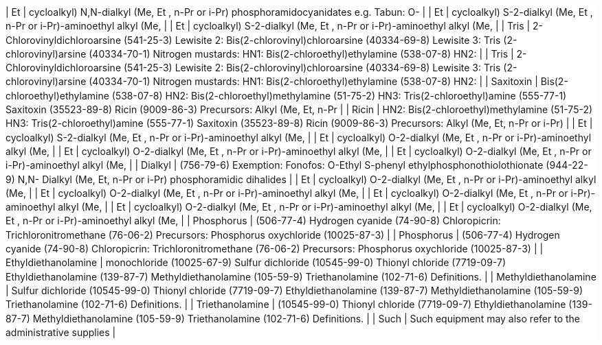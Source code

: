 | Et                             | cycloalkyl) N,N-dialkyl (Me,  Et , n-Pr or i-Pr) phosphoramidocyanidates e.g. Tabun: O-                                                                                                                                 |
| Et                             | cycloalkyl) S-2-dialkyl (Me,  Et , n-Pr or i-Pr)-aminoethyl alkyl (Me,                                                                                                                                                  |
| Et                             | cycloalkyl) S-2-dialkyl (Me,  Et , n-Pr or i-Pr)-aminoethyl alkyl (Me,                                                                                                                                                  |
| Tris                           | 2-Chlorovinyldichloroarsine (541-25-3) Lewisite 2: Bis(2-chlorovinyl)chloroarsine (40334-69-8) Lewisite 3: Tris (2-chlorovinyl)arsine (40334-70-1) Nitrogen mustards: HN1: Bis(2-chloroethyl)ethylamine (538-07-8) HN2: |
| Tris                           | 2-Chlorovinyldichloroarsine (541-25-3) Lewisite 2: Bis(2-chlorovinyl)chloroarsine (40334-69-8) Lewisite 3: Tris (2-chlorovinyl)arsine (40334-70-1) Nitrogen mustards: HN1: Bis(2-chloroethyl)ethylamine (538-07-8) HN2: |
| Saxitoxin                      | Bis(2-chloroethyl)ethylamine (538-07-8) HN2: Bis(2-chloroethyl)methylamine (51-75-2) HN3: Tris(2-chloroethyl)amine (555-77-1) Saxitoxin (35523-89-8) Ricin (9009-86-3) Precursors: Alkyl (Me, Et, n-Pr                  |
| Ricin                          | HN2: Bis(2-chloroethyl)methylamine (51-75-2) HN3: Tris(2-chloroethyl)amine (555-77-1) Saxitoxin (35523-89-8) Ricin (9009-86-3) Precursors: Alkyl (Me, Et, n-Pr or i-Pr)                                                 |
| Et                             | cycloalkyl) S-2-dialkyl (Me,  Et , n-Pr or i-Pr)-aminoethyl alkyl (Me,                                                                                                                                                  |
| Et                             | cycloalkyl) O-2-dialkyl (Me,  Et , n-Pr or i-Pr)-aminoethyl alkyl (Me,                                                                                                                                                  |
| Et                             | cycloalkyl) O-2-dialkyl (Me,  Et , n-Pr or i-Pr)-aminoethyl alkyl (Me,                                                                                                                                                  |
| Et                             | cycloalkyl) O-2-dialkyl (Me,  Et , n-Pr or i-Pr)-aminoethyl alkyl (Me,                                                                                                                                                  |
| Dialkyl                        | (756-79-6) Exemption: Fonofos: O-Ethyl S-phenyl ethylphosphonothiolothionate (944-22-9) N,N- Dialkyl  (Me, Et, n-Pr or i-Pr) phosphoramidic dihalides                                                                   |
| Et                             | cycloalkyl) O-2-dialkyl (Me,  Et , n-Pr or i-Pr)-aminoethyl alkyl (Me,                                                                                                                                                  |
| Et                             | cycloalkyl) O-2-dialkyl (Me,  Et , n-Pr or i-Pr)-aminoethyl alkyl (Me,                                                                                                                                                  |
| Et                             | cycloalkyl) O-2-dialkyl (Me,  Et , n-Pr or i-Pr)-aminoethyl alkyl (Me,                                                                                                                                                  |
| Et                             | cycloalkyl) O-2-dialkyl (Me,  Et , n-Pr or i-Pr)-aminoethyl alkyl (Me,                                                                                                                                                  |
| Et                             | cycloalkyl) O-2-dialkyl (Me,  Et , n-Pr or i-Pr)-aminoethyl alkyl (Me,                                                                                                                                                  |
| Phosphorus                     | (506-77-4) Hydrogen cyanide (74-90-8) Chloropicrin: Trichloronitromethane (76-06-2) Precursors: Phosphorus  oxychloride (10025-87-3)                                                                                    |
| Phosphorus                     | (506-77-4) Hydrogen cyanide (74-90-8) Chloropicrin: Trichloronitromethane (76-06-2) Precursors: Phosphorus  oxychloride (10025-87-3)                                                                                    |
| Ethyldiethanolamine            | monochloride (10025-67-9) Sulfur dichloride (10545-99-0) Thionyl chloride (7719-09-7) Ethyldiethanolamine  (139-87-7) Methyldiethanolamine (105-59-9) Triethanolamine (102-71-6) Definitions.                           |
| Methyldiethanolamine           | Sulfur dichloride (10545-99-0) Thionyl chloride (7719-09-7) Ethyldiethanolamine (139-87-7) Methyldiethanolamine  (105-59-9) Triethanolamine (102-71-6) Definitions.                                                     |
| Triethanolamine                | (10545-99-0) Thionyl chloride (7719-09-7) Ethyldiethanolamine (139-87-7) Methyldiethanolamine (105-59-9) Triethanolamine  (102-71-6) Definitions.                                                                       |
| Such                           | Such equipment may also refer to the administrative supplies                                                                                                                                                            |